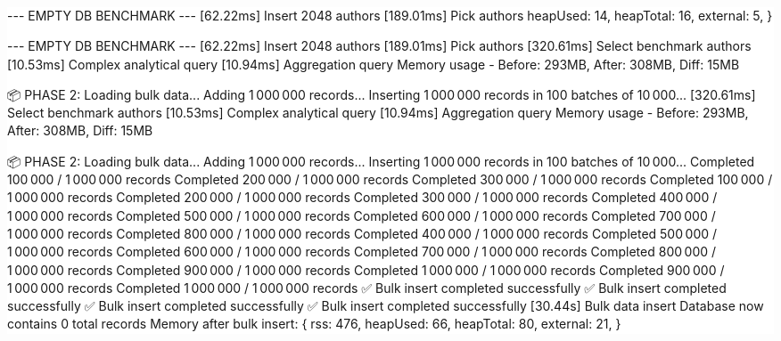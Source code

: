 --- EMPTY DB BENCHMARK ---
[62.22ms] Insert 2048 authors
[189.01ms] Pick authors
  heapUsed: 14,
  heapTotal: 16,
  external: 5,
}

--- EMPTY DB BENCHMARK ---
[62.22ms] Insert 2048 authors
[189.01ms] Pick authors
[320.61ms] Select benchmark authors
[10.53ms] Complex analytical query
[10.94ms] Aggregation query
Memory usage - Before: 293MB, After: 308MB, Diff: 15MB

📦 PHASE 2: Loading bulk data...
Adding 1 000 000 records...
Inserting 1 000 000 records in 100 batches of 10 000...
[320.61ms] Select benchmark authors
[10.53ms] Complex analytical query
[10.94ms] Aggregation query
Memory usage - Before: 293MB, After: 308MB, Diff: 15MB

📦 PHASE 2: Loading bulk data...
Adding 1 000 000 records...
Inserting 1 000 000 records in 100 batches of 10 000...
  Completed 100 000 / 1 000 000 records
  Completed 200 000 / 1 000 000 records
  Completed 300 000 / 1 000 000 records
  Completed 100 000 / 1 000 000 records
  Completed 200 000 / 1 000 000 records
  Completed 300 000 / 1 000 000 records
  Completed 400 000 / 1 000 000 records
  Completed 500 000 / 1 000 000 records
  Completed 600 000 / 1 000 000 records
  Completed 700 000 / 1 000 000 records
  Completed 800 000 / 1 000 000 records
  Completed 400 000 / 1 000 000 records
  Completed 500 000 / 1 000 000 records
  Completed 600 000 / 1 000 000 records
  Completed 700 000 / 1 000 000 records
  Completed 800 000 / 1 000 000 records
  Completed 900 000 / 1 000 000 records
  Completed 1 000 000 / 1 000 000 records
  Completed 900 000 / 1 000 000 records
  Completed 1 000 000 / 1 000 000 records
✅ Bulk insert completed successfully
✅ Bulk insert completed successfully
✅ Bulk insert completed successfully
✅ Bulk insert completed successfully
[30.44s] Bulk data insert
Database now contains 0 total records
Memory after bulk insert: {
  rss: 476,
  heapUsed: 66,
  heapTotal: 80,
  external: 21,
}
